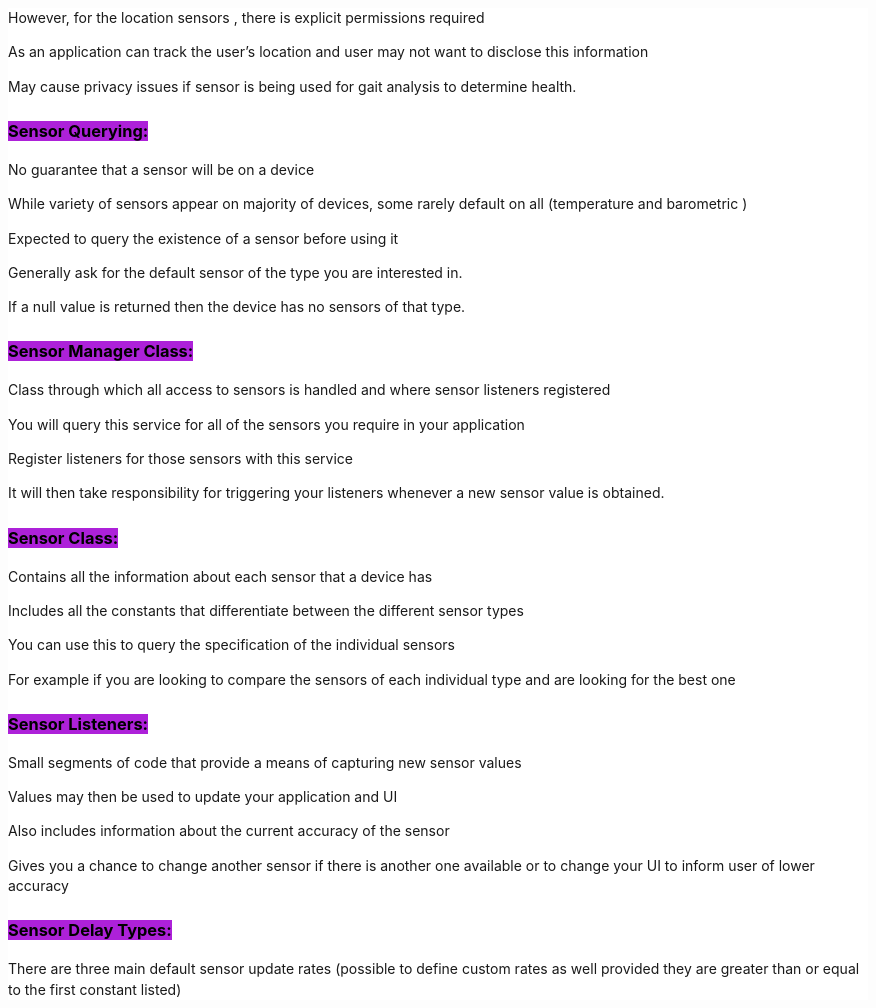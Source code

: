 However, for the location sensors , there is explicit permissions required  

As an application can track the user’s location and user may not want to disclose this information  

May cause privacy issues if sensor is being used for gait analysis to determine health.

### <mark style="background: #AD21D9;">Sensor Querying:</mark> 

No guarantee that a sensor will be on a device  

While variety of sensors appear on majority of devices, some rarely default on all (temperature and barometric )  

Expected to query the existence of a sensor before using it  

Generally ask for the default sensor of the type you are interested in.  

If a null value is returned then the device has no sensors of that type.

### <mark style="background: #AD21D9;">Sensor Manager Class:</mark> 

Class through which all access to sensors is handled and where sensor listeners registered  

You will query this service for all of the sensors you require in your application  

Register listeners for those sensors with this service  

It will then take responsibility for triggering your listeners whenever a new sensor value is obtained.

### <mark style="background: #AD21D9;">Sensor Class:</mark> 

Contains all the information about each sensor that a device has  

Includes all the constants that differentiate between the different sensor types  

You can use this to query the specification of the individual sensors  

For example if you are looking to compare the sensors of each individual type and are looking for the best one

### <mark style="background: #AD21D9;">Sensor Listeners:</mark> 

Small segments of code that provide a means of capturing new sensor values  

Values may then be used to update your application and UI  

Also includes information about the current accuracy of the sensor  

Gives you a chance to change another sensor if there is another one available or to change your UI to inform user of lower accuracy

### <mark style="background: #AD21D9;">Sensor Delay Types:</mark> 

There are three main default sensor update rates (possible to define custom rates as well provided they are greater than or equal to the first constant listed)  
